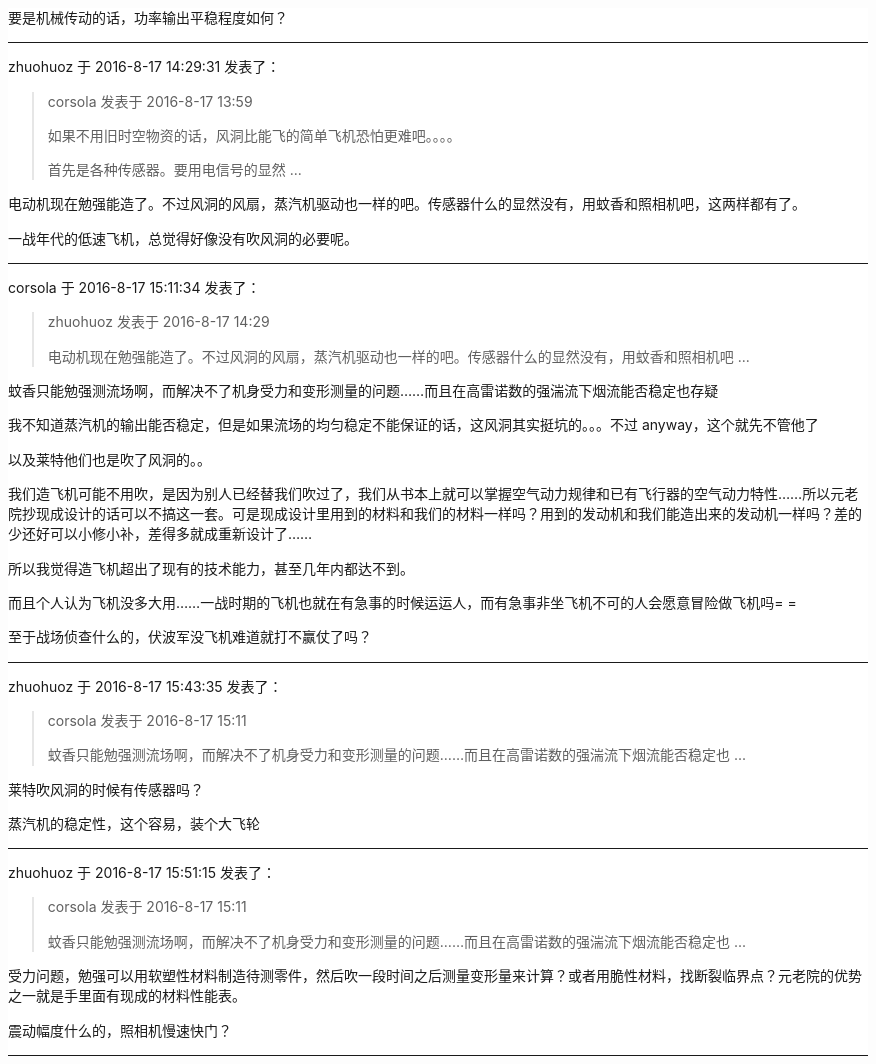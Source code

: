 要是机械传动的话，功率输出平稳程度如何？

---

zhuohuoz 于 2016-8-17 14:29:31 发表了：

> corsola 发表于 2016-8-17 13:59
>
> 如果不用旧时空物资的话，风洞比能飞的简单飞机恐怕更难吧。。。。
>
> 首先是各种传感器。要用电信号的显然 ...

电动机现在勉强能造了。不过风洞的风扇，蒸汽机驱动也一样的吧。传感器什么的显然没有，用蚊香和照相机吧，这两样都有了。

一战年代的低速飞机，总觉得好像没有吹风洞的必要呢。

---

corsola 于 2016-8-17 15:11:34 发表了：

> zhuohuoz 发表于 2016-8-17 14:29
>
> 电动机现在勉强能造了。不过风洞的风扇，蒸汽机驱动也一样的吧。传感器什么的显然没有，用蚊香和照相机吧 ...

蚊香只能勉强测流场啊，而解决不了机身受力和变形测量的问题……而且在高雷诺数的强湍流下烟流能否稳定也存疑

我不知道蒸汽机的输出能否稳定，但是如果流场的均匀稳定不能保证的话，这风洞其实挺坑的。。。不过 anyway，这个就先不管他了

以及莱特他们也是吹了风洞的。。

我们造飞机可能不用吹，是因为别人已经替我们吹过了，我们从书本上就可以掌握空气动力规律和已有飞行器的空气动力特性……所以元老院抄现成设计的话可以不搞这一套。可是现成设计里用到的材料和我们的材料一样吗？用到的发动机和我们能造出来的发动机一样吗？差的少还好可以小修小补，差得多就成重新设计了……

所以我觉得造飞机超出了现有的技术能力，甚至几年内都达不到。

而且个人认为飞机没多大用……一战时期的飞机也就在有急事的时候运运人，而有急事非坐飞机不可的人会愿意冒险做飞机吗= =

至于战场侦查什么的，伏波军没飞机难道就打不赢仗了吗？

---

zhuohuoz 于 2016-8-17 15:43:35 发表了：

> corsola 发表于 2016-8-17 15:11
>
> 蚊香只能勉强测流场啊，而解决不了机身受力和变形测量的问题……而且在高雷诺数的强湍流下烟流能否稳定也 ...

莱特吹风洞的时候有传感器吗？

蒸汽机的稳定性，这个容易，装个大飞轮

---

zhuohuoz 于 2016-8-17 15:51:15 发表了：

> corsola 发表于 2016-8-17 15:11
>
> 蚊香只能勉强测流场啊，而解决不了机身受力和变形测量的问题……而且在高雷诺数的强湍流下烟流能否稳定也 ...

受力问题，勉强可以用软塑性材料制造待测零件，然后吹一段时间之后测量变形量来计算？或者用脆性材料，找断裂临界点？元老院的优势之一就是手里面有现成的材料性能表。

震动幅度什么的，照相机慢速快门？

---